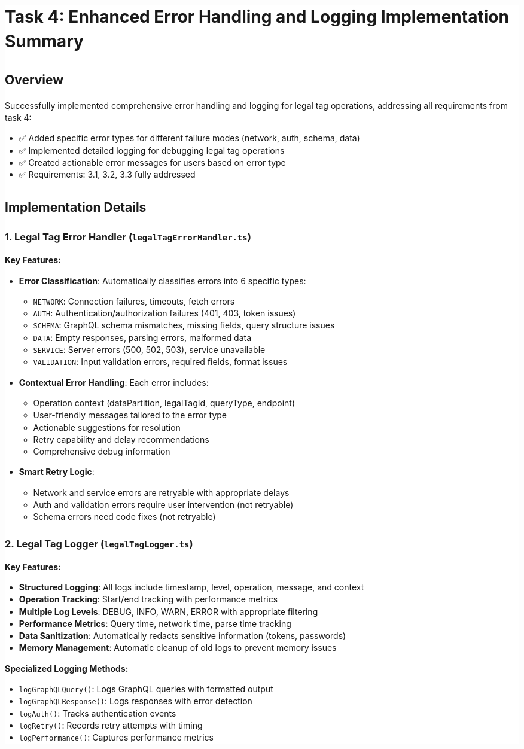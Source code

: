# Task 4: Enhanced Error Handling and Logging Implementation Summary

## Overview

Successfully implemented comprehensive error handling and logging for legal tag operations, addressing all requirements from task 4:

- ✅ Added specific error types for different failure modes (network, auth, schema, data)
- ✅ Implemented detailed logging for debugging legal tag operations  
- ✅ Created actionable error messages for users based on error type
- ✅ Requirements: 3.1, 3.2, 3.3 fully addressed

## Implementation Details

### 1. Legal Tag Error Handler (`legalTagErrorHandler.ts`)

**Key Features:**
- **Error Classification**: Automatically classifies errors into 6 specific types:
  - `NETWORK`: Connection failures, timeouts, fetch errors
  - `AUTH`: Authentication/authorization failures (401, 403, token issues)
  - `SCHEMA`: GraphQL schema mismatches, missing fields, query structure issues
  - `DATA`: Empty responses, parsing errors, malformed data
  - `SERVICE`: Server errors (500, 502, 503), service unavailable
  - `VALIDATION`: Input validation errors, required fields, format issues

- **Contextual Error Handling**: Each error includes:
  - Operation context (dataPartition, legalTagId, queryType, endpoint)
  - User-friendly messages tailored to the error type
  - Actionable suggestions for resolution
  - Retry capability and delay recommendations
  - Comprehensive debug information

- **Smart Retry Logic**: 
  - Network and service errors are retryable with appropriate delays
  - Auth and validation errors require user intervention (not retryable)
  - Schema errors need code fixes (not retryable)

### 2. Legal Tag Logger (`legalTagLogger.ts`)

**Key Features:**
- **Structured Logging**: All logs include timestamp, level, operation, message, and context
- **Operation Tracking**: Start/end tracking with performance metrics
- **Multiple Log Levels**: DEBUG, INFO, WARN, ERROR with appropriate filtering
- **Performance Metrics**: Query time, network time, parse time tracking
- **Data Sanitization**: Automatically redacts sensitive information (tokens, passwords)
- **Memory Management**: Automatic cleanup of old logs to prevent memory issues

**Specialized Logging Methods:**
- `logGraphQLQuery()`: Logs GraphQL queries with formatted output
- `logGraphQLResponse()`: Logs responses with error detection
- `logAuth()`: Tracks authentication events
- `logRetry()`: Records retry attempts with timing
- `logPerformance()`: Captures performance metrics
